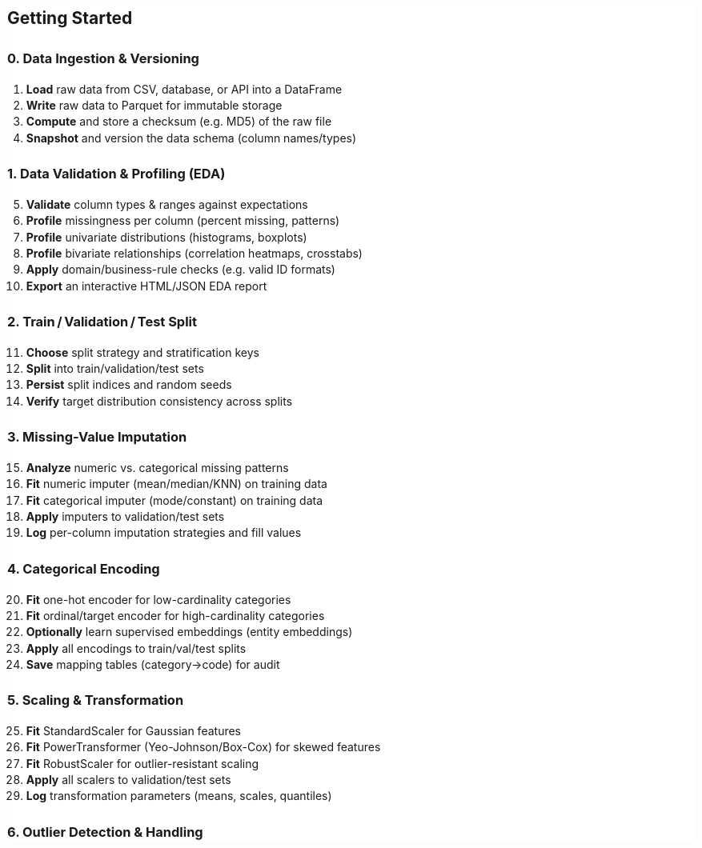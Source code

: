 ## Getting Started

### 0. **Data Ingestion & Versioning**

1. **Load** raw data from CSV, database, or API into a DataFrame
2. **Write** raw data to Parquet for immutable storage
3. **Compute** and store a checksum (e.g. MD5) of the raw file
4. **Snapshot** and version the data schema (column names/types)

### 1. **Data Validation & Profiling (EDA)**

5. **Validate** column types & ranges against expectations
6. **Profile** missingness per column (percent missing, patterns)
7. **Profile** univariate distributions (histograms, boxplots)
8. **Profile** bivariate relationships (correlation heatmaps, crosstabs)
9. **Apply** domain/business-rule checks (e.g. valid ID formats)
10. **Export** an interactive HTML/JSON EDA report

### 2. **Train / Validation / Test Split**

11. **Choose** split strategy and stratification keys
12. **Split** into train/validation/test sets
13. **Persist** split indices and random seeds
14. **Verify** target distribution consistency across splits

### 3. **Missing-Value Imputation**

15. **Analyze** numeric vs. categorical missing patterns
16. **Fit** numeric imputer (mean/median/KNN) on training data
17. **Fit** categorical imputer (mode/constant) on training data
18. **Apply** imputers to validation/test sets
19. **Log** per-column imputation strategies and fill values

### 4. **Categorical Encoding**

20. **Fit** one-hot encoder for low-cardinality categories
21. **Fit** ordinal/target encoder for high-cardinality categories
22. **Optionally** learn supervised embeddings (entity embeddings)
23. **Apply** all encodings to train/val/test splits
24. **Save** mapping tables (category→code) for audit

### 5. **Scaling & Transformation**

25. **Fit** StandardScaler for Gaussian features
26. **Fit** PowerTransformer (Yeo-Johnson/Box-Cox) for skewed features
27. **Fit** RobustScaler for outlier-resistant scaling
28. **Apply** all scalers to validation/test sets
29. **Log** transformation parameters (means, scales, quantiles)

### 6. **Outlier Detection & Handling**
